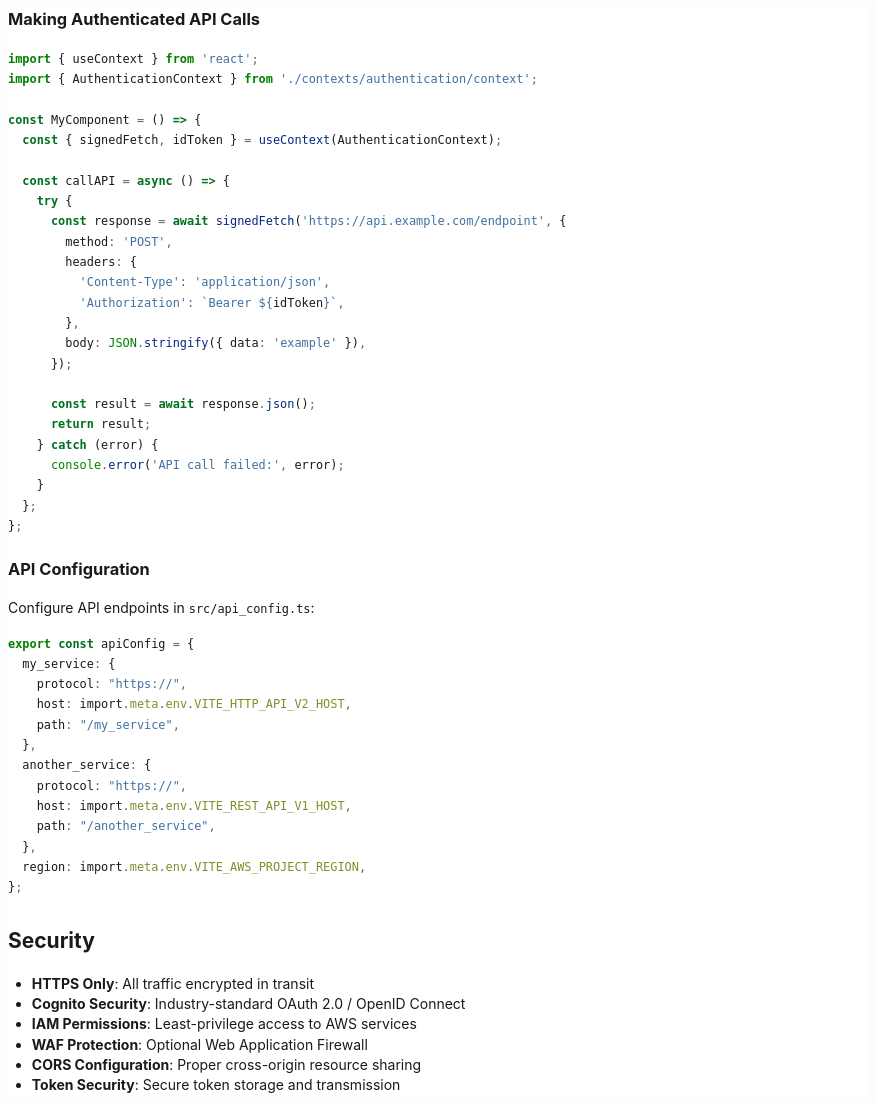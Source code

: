 ### Making Authenticated API Calls

```typescript
import { useContext } from 'react';
import { AuthenticationContext } from './contexts/authentication/context';

const MyComponent = () => {
  const { signedFetch, idToken } = useContext(AuthenticationContext);

  const callAPI = async () => {
    try {
      const response = await signedFetch('https://api.example.com/endpoint', {
        method: 'POST',
        headers: {
          'Content-Type': 'application/json',
          'Authorization': `Bearer ${idToken}`,
        },
        body: JSON.stringify({ data: 'example' }),
      });
      
      const result = await response.json();
      return result;
    } catch (error) {
      console.error('API call failed:', error);
    }
  };
};
```

### API Configuration

Configure API endpoints in `src/api_config.ts`:

```typescript
export const apiConfig = {
  my_service: {
    protocol: "https://",
    host: import.meta.env.VITE_HTTP_API_V2_HOST,
    path: "/my_service",
  },
  another_service: {
    protocol: "https://",
    host: import.meta.env.VITE_REST_API_V1_HOST,
    path: "/another_service",
  },
  region: import.meta.env.VITE_AWS_PROJECT_REGION,
};
```

## Security

- **HTTPS Only**: All traffic encrypted in transit
- **Cognito Security**: Industry-standard OAuth 2.0 / OpenID Connect
- **IAM Permissions**: Least-privilege access to AWS services
- **WAF Protection**: Optional Web Application Firewall
- **CORS Configuration**: Proper cross-origin resource sharing
- **Token Security**: Secure token storage and transmission
